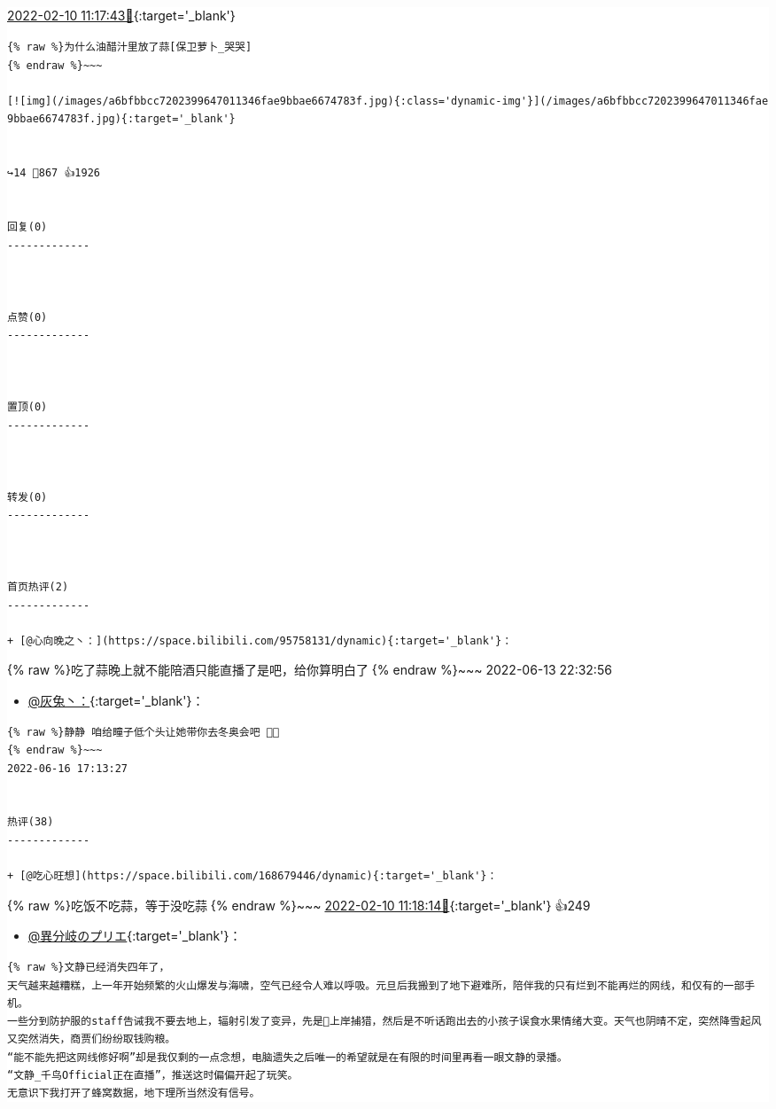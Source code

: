 [2022-02-10 11:17:43🔗](https://t.bilibili.com/625453165080460098){:target='_blank'}

~~~
{% raw %}为什么油醋汁里放了蒜[保卫萝卜_哭哭]
{% endraw %}~~~

[![img](/images/a6bfbbcc7202399647011346fae9bbae6674783f.jpg){:class='dynamic-img'}](/images/a6bfbbcc7202399647011346fae9bbae6674783f.jpg){:target='_blank'}


↪️14 💬867 👍1926


回复(0)
-------------



点赞(0)
-------------



置顶(0)
-------------



转发(0)
-------------



首页热评(2)
-------------

+ [@心向晚之丶：](https://space.bilibili.com/95758131/dynamic){:target='_blank'}：
~~~
{% raw %}吃了蒜晚上就不能陪酒只能直播了是吧，给你算明白了
{% endraw %}~~~
2022-06-13 22:32:56
+ [@灰兔丶：](https://space.bilibili.com/9170742/dynamic){:target='_blank'}：
~~~
{% raw %}静静 咱给瞳子低个头让她带你去冬奥会吧 🥵🥵
{% endraw %}~~~
2022-06-16 17:13:27


热评(38)
-------------

+ [@吃心旺想](https://space.bilibili.com/168679446/dynamic){:target='_blank'}：
~~~
{% raw %}吃饭不吃蒜，等于没吃蒜
{% endraw %}~~~
[2022-02-10 11:18:14🔗](https://t.bilibili.com/625453165080460098#reply101798625024){:target='_blank'} 👍249
+ [@異分岐のプリエ](https://space.bilibili.com/1056997306/dynamic){:target='_blank'}：
~~~
{% raw %}文静已经消失四年了，
天气越来越糟糕，上一年开始频繁的火山爆发与海啸，空气已经令人难以呼吸。元旦后我搬到了地下避难所，陪伴我的只有烂到不能再烂的网线，和仅有的一部手机。
一些分到防护服的staff告诫我不要去地上，辐射引发了变异，先是🦈上岸捕猎，然后是不听话跑出去的小孩子误食水果情绪大变。天气也阴晴不定，突然降雪起风又突然消失，商贾们纷纷取钱购粮。
“能不能先把这网线修好啊”却是我仅剩的一点念想，电脑遗失之后唯一的希望就是在有限的时间里再看一眼文静的录播。
“文静_千鸟Official正在直播”，推送这时偏偏开起了玩笑。
无意识下我打开了蜂窝数据，地下理所当然没有信号。
~~~